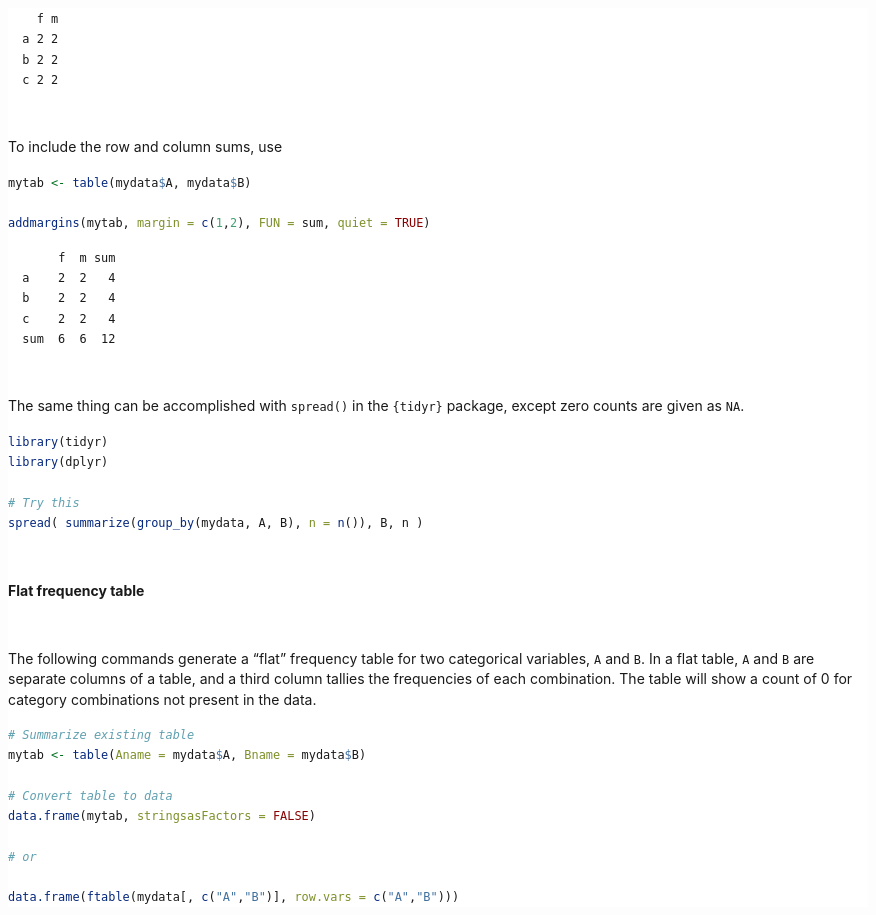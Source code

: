 ```
    f m
  a 2 2
  b 2 2
  c 2 2
```

&nbsp;

To include the row and column sums, use

```r
mytab <- table(mydata$A, mydata$B)

addmargins(mytab, margin = c(1,2), FUN = sum, quiet = TRUE)

```

``` 
       f  m sum
  a    2  2   4
  b    2  2   4
  c    2  2   4
  sum  6  6  12
```


&nbsp;

The same thing can be accomplished with `spread()` in the `{tidyr}` package, except zero counts are given as `NA`.

```r
library(tidyr)
library(dplyr)

# Try this
spread( summarize(group_by(mydata, A, B), n = n()), B, n )

```

&nbsp;

**Flat frequency table**

&nbsp;

The following commands generate a “flat” frequency table for two categorical variables, `A` and `B`. In a flat table, `A` and `B` are separate columns of a table, and a third column tallies the frequencies of each combination. The table will show a count of 0 for category combinations not present in the data.

```r
# Summarize existing table
mytab <- table(Aname = mydata$A, Bname = mydata$B)

# Convert table to data
data.frame(mytab, stringsasFactors = FALSE)

# or

data.frame(ftable(mydata[, c("A","B")], row.vars = c("A","B")))
```
